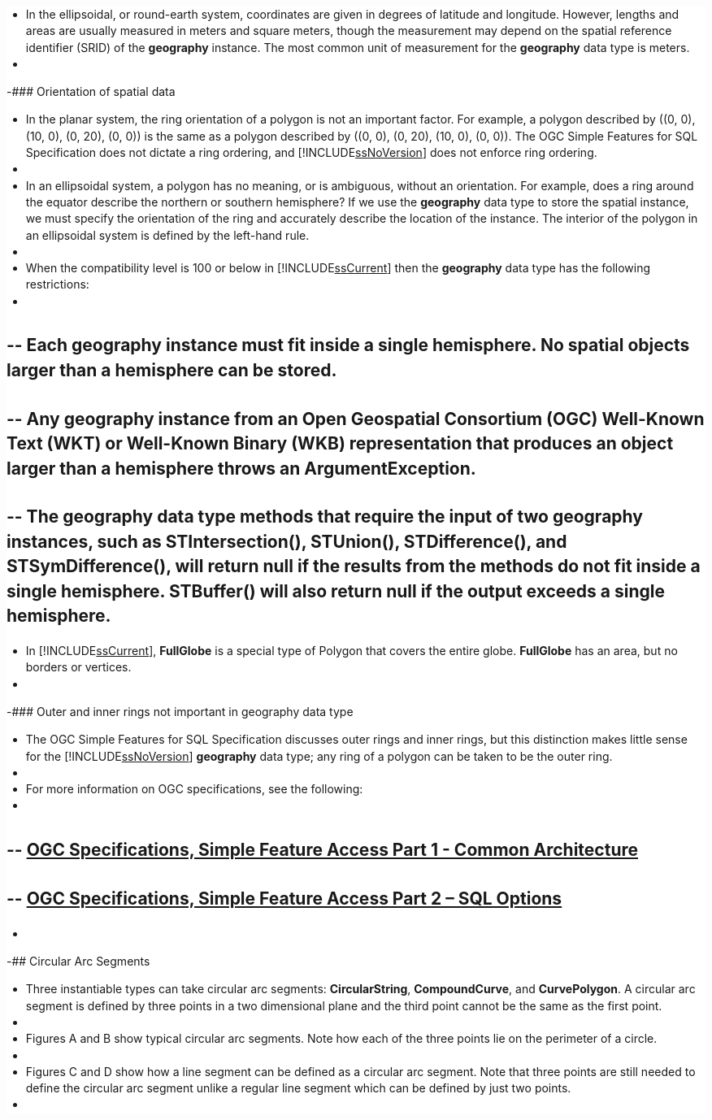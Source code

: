  - In the ellipsoidal, or round-earth system, coordinates are given in degrees of latitude and longitude. However, lengths and areas are usually measured in meters and square meters, though the measurement may depend on the spatial reference identifier (SRID) of the **geography** instance. The most common unit of measurement for the **geography** data type is meters.  
 -  
 -### Orientation of spatial data  
 - In the planar system, the ring orientation of a polygon is not an important factor. For example, a polygon described by ((0, 0), (10, 0), (0, 20), (0, 0)) is the same as a polygon described by ((0, 0), (0, 20), (10, 0), (0, 0)). The OGC Simple Features for SQL Specification does not dictate a ring ordering, and [!INCLUDE[ssNoVersion](../../includes/ssnoversion-md.md)] does not enforce ring ordering.  
 -  
 - In an ellipsoidal system, a polygon has no meaning, or is ambiguous, without an orientation. For example, does a ring around the equator describe the northern or southern hemisphere? If we use the **geography** data type to store the spatial instance, we must specify the orientation of the ring and accurately describe the location of the instance. The interior of the polygon in an ellipsoidal system is defined by the left-hand rule.  
 -  
 - When the compatibility level is 100 or below in [!INCLUDE[ssCurrent](../../includes/sscurrent-md.md)] then the **geography** data type has the following restrictions:  
 -  
 --   Each **geography** instance must fit inside a single hemisphere. No spatial objects larger than a hemisphere can be stored.  
 -  
 --   Any **geography** instance from an Open Geospatial Consortium (OGC) Well-Known Text (WKT) or Well-Known Binary (WKB) representation that produces an object larger than a hemisphere throws an **ArgumentException**.  
 -  
 --   The **geography** data type methods that require the input of two **geography** instances, such as STIntersection(), STUnion(), STDifference(), and STSymDifference(), will return null if the results from the methods do not fit inside a single hemisphere. STBuffer() will also return null if the output exceeds a single hemisphere.  
 -  
 - In [!INCLUDE[ssCurrent](../../includes/sscurrent-md.md)], **FullGlobe** is a special type of Polygon that covers the entire globe. **FullGlobe** has an area, but no borders or vertices.  
 -  
 -### Outer and inner rings not important in geography data type  
 - The OGC Simple Features for SQL Specification discusses outer rings and inner rings, but this distinction makes little sense for the [!INCLUDE[ssNoVersion](../../includes/ssnoversion-md.md)] **geography** data type; any ring of a polygon can be taken to be the outer ring.  
 -  
 - For more information on OGC specifications, see the following:  
 -  
 --   [OGC Specifications, Simple Feature Access Part 1 - Common Architecture](http://go.microsoft.com/fwlink/?LinkId=93627)  
 -  
 --   [OGC Specifications, Simple Feature Access Part 2 – SQL Options](http://go.microsoft.com/fwlink/?LinkId=93628)  
 -  
 -  
 -##  <a name="circular"></a> Circular Arc Segments  
 - Three instantiable types can take circular arc segments: **CircularString**, **CompoundCurve**, and **CurvePolygon**.  A circular arc segment is defined by three points in a two dimensional plane and the third point cannot be the same as the first point.  
 -  
 - Figures A and B show typical circular arc segments. Note how each of the three points lie on the perimeter of a circle.  
 -  
 - Figures C and D show how a line segment can be defined as a circular arc segment.  Note that three points are still needed to define the circular arc segment unlike a regular line segment which can be defined by just two points.  
 -  
